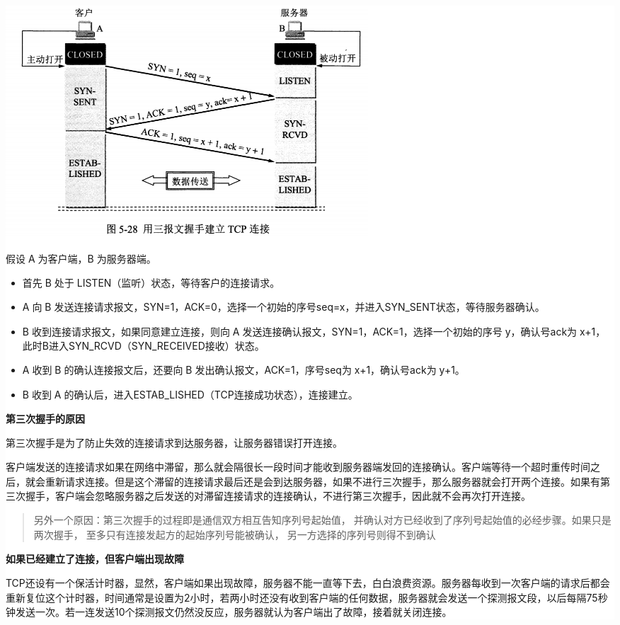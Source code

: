 <img src="..\图片\7-03【计算机网络-网络模型】\3-4三次握手.png" style="zoom:50%;" />

假设 A 为客户端，B 为服务器端。

- 首先 B 处于 LISTEN（监听）状态，等待客户的连接请求。

- A 向 B 发送连接请求报文，SYN=1，ACK=0，选择一个初始的序号seq=x，并进入SYN_SENT状态，等待服务器确认。

- B 收到连接请求报文，如果同意建立连接，则向 A 发送连接确认报文，SYN=1，ACK=1，选择一个初始的序号 y，确认号ack为 x+1，此时B进入SYN_RCVD（SYN_RECEIVED接收）状态。

- A 收到 B 的确认连接报文后，还要向 B 发出确认报文，ACK=1，序号seq为 x+1，确认号ack为 y+1。

- B 收到 A 的确认后，进入ESTAB_LISHED（TCP连接成功状态），连接建立。

**第三次握手的原因**

第三次握手是为了防止失效的连接请求到达服务器，让服务器错误打开连接。

客户端发送的连接请求如果在网络中滞留，那么就会隔很长一段时间才能收到服务器端发回的连接确认。客户端等待一个超时重传时间之后，就会重新请求连接。但是这个滞留的连接请求最后还是会到达服务器，如果不进行三次握手，那么服务器就会打开两个连接。如果有第三次握手，客户端会忽略服务器之后发送的对滞留连接请求的连接确认，不进行第三次握手，因此就不会再次打开连接。

> 另外一个原因：第三次握手的过程即是通信双方相互告知序列号起始值， 并确认对方已经收到了序列号起始值的必经步骤。如果只是两次握手， 至多只有连接发起方的起始序列号能被确认， 另一方选择的序列号则得不到确认

**如果已经建立了连接，但客户端出现故障**

TCP还设有一个保活计时器，显然，客户端如果出现故障，服务器不能一直等下去，白白浪费资源。服务器每收到一次客户端的请求后都会重新复位这个计时器，时间通常是设置为2小时，若两小时还没有收到客户端的任何数据，服务器就会发送一个探测报文段，以后每隔75秒钟发送一次。若一连发送10个探测报文仍然没反应，服务器就认为客户端出了故障，接着就关闭连接。
